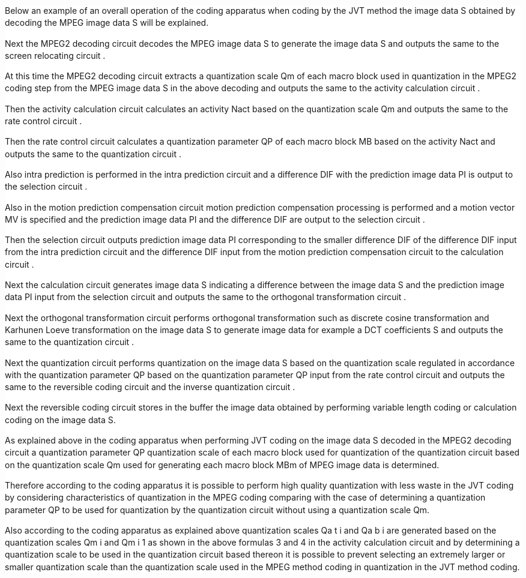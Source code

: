 Below an example of an overall operation of the coding apparatus when coding by the JVT method the image data S obtained by decoding the MPEG image data S will be explained.

Next the MPEG2 decoding circuit decodes the MPEG image data S to generate the image data S and outputs the same to the screen relocating circuit .

At this time the MPEG2 decoding circuit extracts a quantization scale Qm of each macro block used in quantization in the MPEG2 coding step from the MPEG image data S in the above decoding and outputs the same to the activity calculation circuit .

Then the activity calculation circuit calculates an activity Nact based on the quantization scale Qm and outputs the same to the rate control circuit .

Then the rate control circuit calculates a quantization parameter QP of each macro block MB based on the activity Nact and outputs the same to the quantization circuit .

Also intra prediction is performed in the intra prediction circuit and a difference DIF with the prediction image data PI is output to the selection circuit .

Also in the motion prediction compensation circuit motion prediction compensation processing is performed and a motion vector MV is specified and the prediction image data PI and the difference DIF are output to the selection circuit .

Then the selection circuit outputs prediction image data PI corresponding to the smaller difference DIF of the difference DIF input from the intra prediction circuit and the difference DIF input from the motion prediction compensation circuit to the calculation circuit .

Next the calculation circuit generates image data S indicating a difference between the image data S and the prediction image data PI input from the selection circuit and outputs the same to the orthogonal transformation circuit .

Next the orthogonal transformation circuit performs orthogonal transformation such as discrete cosine transformation and Karhunen Loeve transformation on the image data S to generate image data for example a DCT coefficients S and outputs the same to the quantization circuit .

Next the quantization circuit performs quantization on the image data S based on the quantization scale regulated in accordance with the quantization parameter QP based on the quantization parameter QP input from the rate control circuit and outputs the same to the reversible coding circuit and the inverse quantization circuit .

Next the reversible coding circuit stores in the buffer the image data obtained by performing variable length coding or calculation coding on the image data S.

As explained above in the coding apparatus when performing JVT coding on the image data S decoded in the MPEG2 decoding circuit a quantization parameter QP quantization scale of each macro block used for quantization of the quantization circuit based on the quantization scale Qm used for generating each macro block MBm of MPEG image data is determined.

Therefore according to the coding apparatus it is possible to perform high quality quantization with less waste in the JVT coding by considering characteristics of quantization in the MPEG coding comparing with the case of determining a quantization parameter QP to be used for quantization by the quantization circuit without using a quantization scale Qm.

Also according to the coding apparatus as explained above quantization scales Qa t i and Qa b i are generated based on the quantization scales Qm i and Qm i 1 as shown in the above formulas 3 and 4 in the activity calculation circuit and by determining a quantization scale to be used in the quantization circuit based thereon it is possible to prevent selecting an extremely larger or smaller quantization scale than the quantization scale used in the MPEG method coding in quantization in the JVT method coding.
